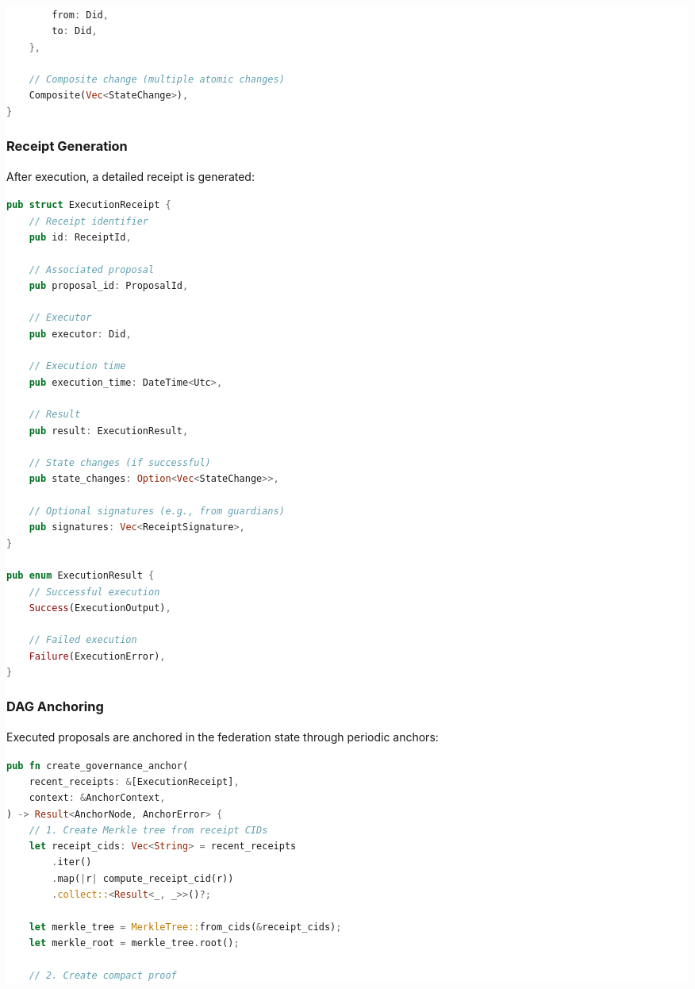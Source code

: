 ```rust
        from: Did,
        to: Did,
    },
    
    // Composite change (multiple atomic changes)
    Composite(Vec<StateChange>),
}
```

### Receipt Generation

After execution, a detailed receipt is generated:

```rust
pub struct ExecutionReceipt {
    // Receipt identifier
    pub id: ReceiptId,
    
    // Associated proposal
    pub proposal_id: ProposalId,
    
    // Executor
    pub executor: Did,
    
    // Execution time
    pub execution_time: DateTime<Utc>,
    
    // Result
    pub result: ExecutionResult,
    
    // State changes (if successful)
    pub state_changes: Option<Vec<StateChange>>,
    
    // Optional signatures (e.g., from guardians)
    pub signatures: Vec<ReceiptSignature>,
}

pub enum ExecutionResult {
    // Successful execution
    Success(ExecutionOutput),
    
    // Failed execution
    Failure(ExecutionError),
}
```

### DAG Anchoring

Executed proposals are anchored in the federation state through periodic anchors:

```rust
pub fn create_governance_anchor(
    recent_receipts: &[ExecutionReceipt],
    context: &AnchorContext,
) -> Result<AnchorNode, AnchorError> {
    // 1. Create Merkle tree from receipt CIDs
    let receipt_cids: Vec<String> = recent_receipts
        .iter()
        .map(|r| compute_receipt_cid(r))
        .collect::<Result<_, _>>()?;
    
    let merkle_tree = MerkleTree::from_cids(&receipt_cids);
    let merkle_root = merkle_tree.root();
    
    // 2. Create compact proof
```